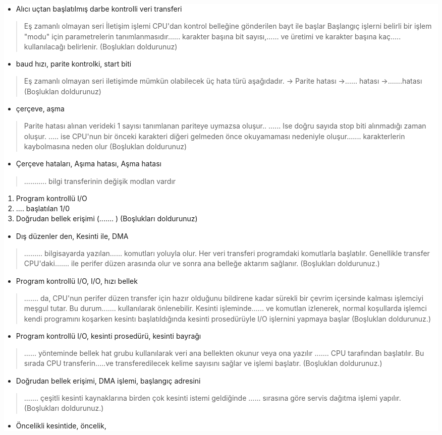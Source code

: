 - Alıcı uçtan başlatılmış darbe kontrolli veri transferi

> Eş zamanlı olmayan seri İletişim işlemi CPU'dan kontrol belleğine gönderilen bayt ile başlar Başlangıç işlerni belirli bir işlem "modu" için parametrelerin tanımlanmasıdır...... karakter başına bit sayısı,...... ve üretimi ve
karakter  başına kaç.....  kullanılacağı belirlenir. (Boşlukları doldurunuz) 

- baud hızı, parite kontrolki, start biti

> Eş zamanlı olmayan seri iletişimde mümkün olabilecek üç hata türü aşağıdadır. 
-> Parite hatası
->...... hatası
->.......hatası (Boşluklan doldurunuz)
- çerçeve, aşma

> Parite hatası alınan verideki 1 sayısı tanımlanan pariteye uymazsa oluşur.. ...... Ise doğru sayıda stop biti alınmadığı zaman oluşur. .....  ise CPU'nun bir önceki karakteri diğeri gelmeden önce okuyamaması nedeniyle oluşur....... karakterlerin kaybolmasına neden olur (Boşluklan doldurunuz)

- Çerçeve hataları, Aşıma hatası, Aşma hatası

> ........... bilgi transferinin değişik modlan vardır
1. Program kontrollü I/O
2. .... başlatılan 1/0
3. Doğrudan bellek erişimi (....... ) (Boşlukları doldurunuz)

- Dış düzenler den, Kesinti ile, DMA

>......... bilgisayarda yazılan...... komutları yoluyla olur. Her veri transferi programdaki komutlarla başlatılır. Genellikle transfer CPU'daki.......  ile perifer düzen arasında olur ve sonra ana belleğe aktarım sağlanır. (Boşlukları doldurunuz.)
- Program kontrollü I/O, I/O, hızı bellek

>....... da, CPU'nun perifer düzen transfer için hazır olduğunu bildirene kadar sürekli bir çevrim içersinde kalması işlemciyi meşgul tutar. Bu durum....... kullanılarak önlenebilir. Kesinti işleminde...... ve komutlan izlenerek, normal koşullarda işlemci kendi programını koşarken kesintı başlatıldığında kesinti prosedürüyle I/O işlernini yapmaya başlar (Boşluklan doldurunuz.)

- Program kontrollü I/O, kesinti prosedürü, kesinti bayrağı


>...... yönteminde bellek hat grubu kullanılarak veri ana bellekten okunur 
veya ona yazılır ....... CPU tarafından başlatılır. Bu sırada CPU transferin.....ve transferedilecek kelime sayısını sağlar ve işlemi başlatır. (Boşluklan doldurunuz.)
- Doğrudan bellek erişimi, DMA işlemi, başlangıç adresini

> ....... çeşitli kesinti kaynaklarına birden çok kesinti istemi geldiğinde ...... sırasına göre servis dağıtma işlemi yapılır. (Boşlukları doldurunuz.)

- Öncelikli kesintide, öncelik, 





